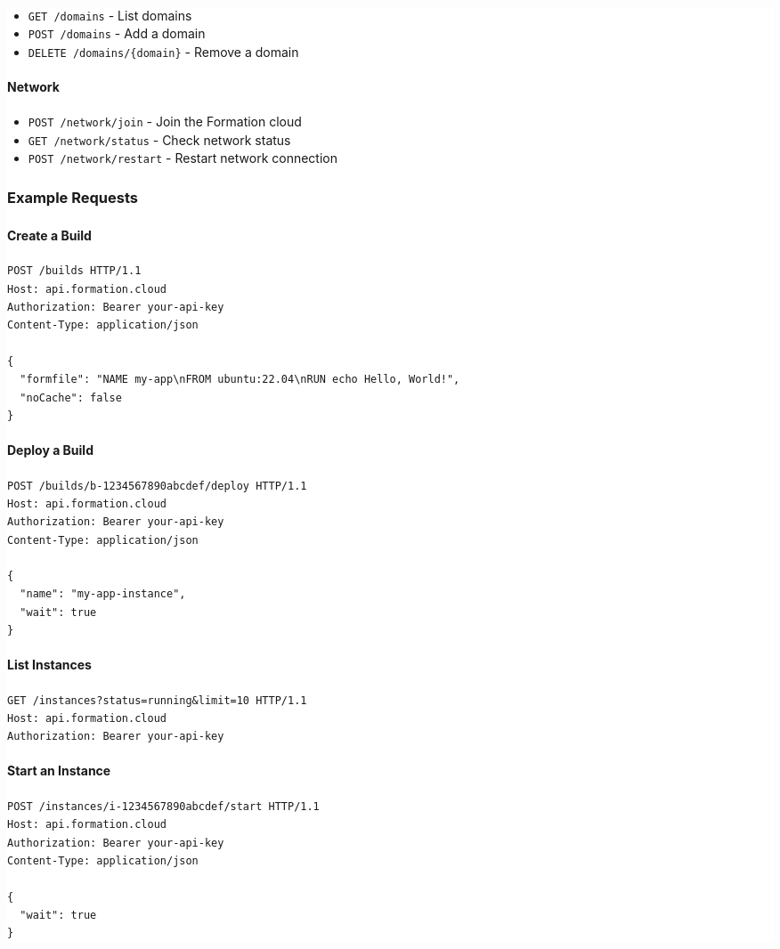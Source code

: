 - `GET /domains` - List domains
- `POST /domains` - Add a domain
- `DELETE /domains/{domain}` - Remove a domain

#### Network

- `POST /network/join` - Join the Formation cloud
- `GET /network/status` - Check network status
- `POST /network/restart` - Restart network connection

### Example Requests

#### Create a Build

```http
POST /builds HTTP/1.1
Host: api.formation.cloud
Authorization: Bearer your-api-key
Content-Type: application/json

{
  "formfile": "NAME my-app\nFROM ubuntu:22.04\nRUN echo Hello, World!",
  "noCache": false
}
```

#### Deploy a Build

```http
POST /builds/b-1234567890abcdef/deploy HTTP/1.1
Host: api.formation.cloud
Authorization: Bearer your-api-key
Content-Type: application/json

{
  "name": "my-app-instance",
  "wait": true
}
```

#### List Instances

```http
GET /instances?status=running&limit=10 HTTP/1.1
Host: api.formation.cloud
Authorization: Bearer your-api-key
```

#### Start an Instance

```http
POST /instances/i-1234567890abcdef/start HTTP/1.1
Host: api.formation.cloud
Authorization: Bearer your-api-key
Content-Type: application/json

{
  "wait": true
}
```

